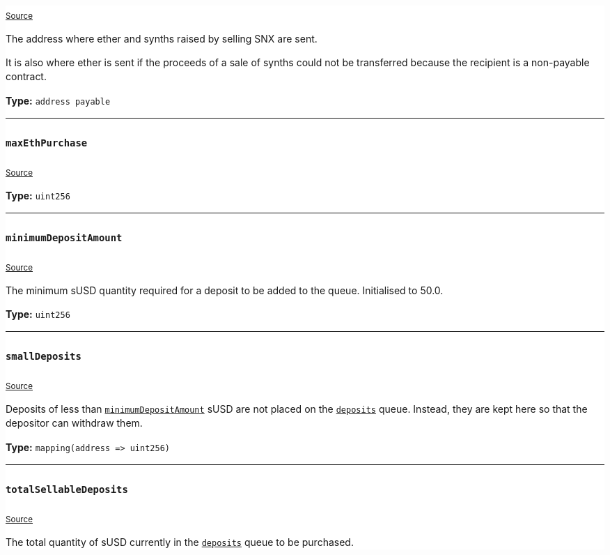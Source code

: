 <sub>[Source](https://github.com/Synthetixio/synthetix/tree/v2.21.15contracts/Depot.sol#L32)</sub>



The address where ether and synths raised by selling SNX are sent.


It is also where ether is sent if the proceeds of a sale of synths could not be transferred because the recipient is a non-payable contract.




**Type:** `address payable`


---
### `maxEthPurchase`

<sub>[Source](https://github.com/Synthetixio/synthetix/tree/v2.21.15contracts/Depot.sol#L68)</sub>





**Type:** `uint256`


---
### `minimumDepositAmount`

<sub>[Source](https://github.com/Synthetixio/synthetix/tree/v2.21.15contracts/Depot.sol#L65)</sub>



The minimum sUSD quantity required for a deposit to be added to the queue. Initialised to 50.0.




**Type:** `uint256`


---
### `smallDeposits`

<sub>[Source](https://github.com/Synthetixio/synthetix/tree/v2.21.15contracts/Depot.sol#L73)</sub>



Deposits of less than [`minimumDepositAmount`](#minimumdepositamount) sUSD are not placed on the [`deposits`](#deposits) queue. Instead, they are kept here so that the depositor can withdraw them.




**Type:** `mapping(address => uint256)`


---
### `totalSellableDeposits`

<sub>[Source](https://github.com/Synthetixio/synthetix/tree/v2.21.15contracts/Depot.sol#L62)</sub>



The total quantity of sUSD currently in the [`deposits`](#deposits) queue to be purchased.
